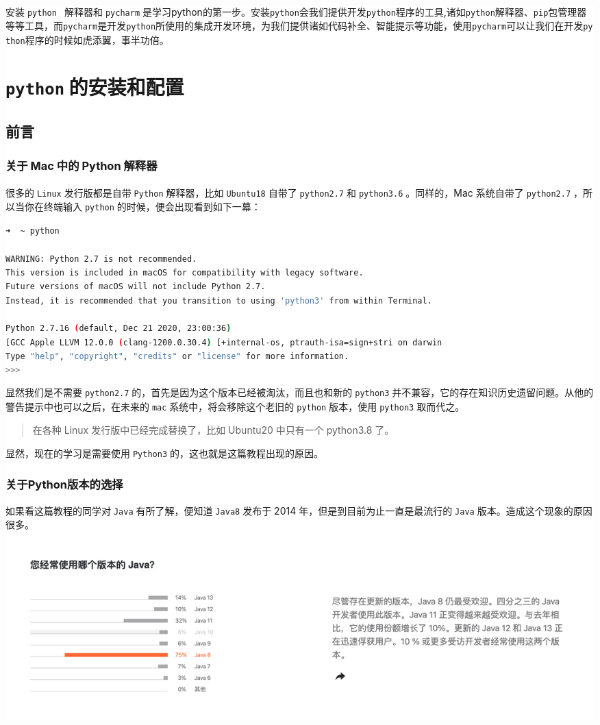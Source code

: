 安装 `python ` 解释器和 `pycharm` 是学习python的第一步。安装`python`会我们提供开发`python`程序的工具,诸如`python`解释器、`pip`包管理器等等工具，而`pycharm`是开发`python`所使用的集成开发环境，为我们提供诸如代码补全、智能提示等功能，使用`pycharm`可以让我们在开发`python`程序的时候如虎添翼，事半功倍。

#  `python` 的安装和配置

## 前言

### 关于 Mac 中的 Python 解释器

很多的 `Linux` 发行版都是自带 `Python` 解释器，比如 `Ubuntu18` 自带了 `python2.7` 和 `python3.6` 。同样的，Mac 系统自带了 `python2.7` ，所以当你在终端输入 `python` 的时候，便会出现看到如下一幕：

```bash
➜  ~ python

WARNING: Python 2.7 is not recommended. 
This version is included in macOS for compatibility with legacy software. 
Future versions of macOS will not include Python 2.7. 
Instead, it is recommended that you transition to using 'python3' from within Terminal.

Python 2.7.16 (default, Dec 21 2020, 23:00:36) 
[GCC Apple LLVM 12.0.0 (clang-1200.0.30.4) [+internal-os, ptrauth-isa=sign+stri on darwin
Type "help", "copyright", "credits" or "license" for more information.
>>> 

```

显然我们是不需要 `python2.7` 的，首先是因为这个版本已经被淘汰，而且也和新的 `python3` 并不兼容，它的存在知识历史遗留问题。从他的警告提示中也可以之后，在未来的 `mac` 系统中，将会移除这个老旧的 `python` 版本，使用 `python3` 取而代之。

> 在各种 Linux 发行版中已经完成替换了，比如 Ubuntu20 中只有一个 python3.8 了。

显然，现在的学习是需要使用 `Python3` 的，这也就是这篇教程出现的原因。

### 关于Python版本的选择

如果看这篇教程的同学对 `Java` 有所了解，便知道 `Java8` 发布于 2014 年，但是到目前为止一直是最流行的 `Java` 版本。造成这个现象的原因很多。

![](./img/42.png)
